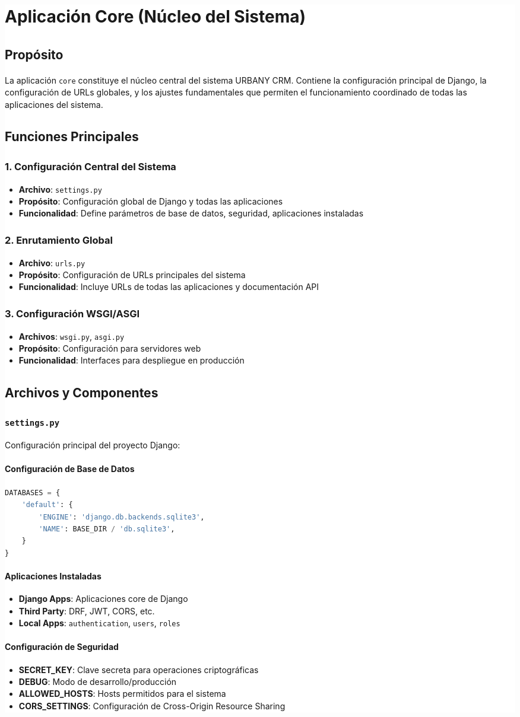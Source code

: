 # Aplicación Core (Núcleo del Sistema)

## Propósito
La aplicación `core` constituye el núcleo central del sistema URBANY CRM. Contiene la configuración principal de Django, la configuración de URLs globales, y los ajustes fundamentales que permiten el funcionamiento coordinado de todas las aplicaciones del sistema.

## Funciones Principales

### 1. Configuración Central del Sistema
- **Archivo**: `settings.py`
- **Propósito**: Configuración global de Django y todas las aplicaciones
- **Funcionalidad**: Define parámetros de base de datos, seguridad, aplicaciones instaladas

### 2. Enrutamiento Global
- **Archivo**: `urls.py`
- **Propósito**: Configuración de URLs principales del sistema
- **Funcionalidad**: Incluye URLs de todas las aplicaciones y documentación API

### 3. Configuración WSGI/ASGI
- **Archivos**: `wsgi.py`, `asgi.py`
- **Propósito**: Configuración para servidores web
- **Funcionalidad**: Interfaces para despliegue en producción

## Archivos y Componentes

### `settings.py`
Configuración principal del proyecto Django:

#### Configuración de Base de Datos
```python
DATABASES = {
    'default': {
        'ENGINE': 'django.db.backends.sqlite3',
        'NAME': BASE_DIR / 'db.sqlite3',
    }
}
```

#### Aplicaciones Instaladas
- **Django Apps**: Aplicaciones core de Django
- **Third Party**: DRF, JWT, CORS, etc.
- **Local Apps**: `authentication`, `users`, `roles`

#### Configuración de Seguridad
- **SECRET_KEY**: Clave secreta para operaciones criptográficas
- **DEBUG**: Modo de desarrollo/producción
- **ALLOWED_HOSTS**: Hosts permitidos para el sistema
- **CORS_SETTINGS**: Configuración de Cross-Origin Resource Sharing
